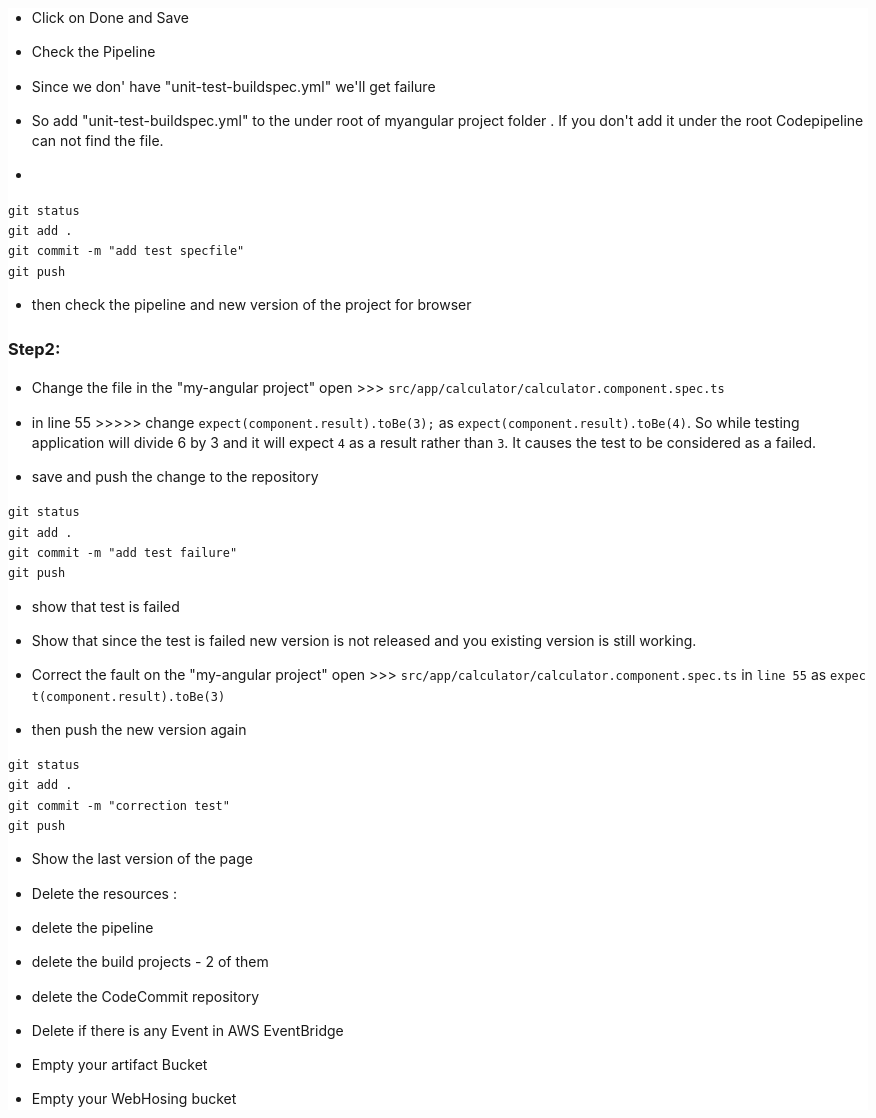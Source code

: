 - Click on  Done and Save 

- Check the Pipeline

- Since we don' have "unit-test-buildspec.yml" we'll get failure 

- So add "unit-test-buildspec.yml" to the under root of myangular project folder . If you don't add it under the root Codepipeline can not find the file.

- 
```
git status
git add .
git commit -m "add test specfile" 
git push
```
- then check the pipeline and new version of the project for browser


### Step2:

- Change the file in the  "my-angular project" open >>> `src/app/calculator/calculator.component.spec.ts`

-  in line 55 >>>>> change `expect(component.result).toBe(3);` as `expect(component.result).toBe(4)`. So while testing application will divide 6 by 3 and it will expect `4` as a result rather than `3`. It causes the test to be considered as a failed. 

- save and push the change to the repository

```
git status
git add .
git commit -m "add test failure" 
git push
```
- show that test is failed

- Show that since the test is failed new version is not released and you existing version is still working. 


- Correct the  fault on the "my-angular project" open >>> `src/app/calculator/calculator.component.spec.ts` in  `line 55` as `expect(component.result).toBe(3)`

- then push the new version again 

```
git status
git add .
git commit -m "correction test" 
git push
```
- Show the last version of the page

- Delete the resources : 

 - delete the pipeline

 - delete the build projects - 2 of them

 - delete the CodeCommit repository

 - Delete if there is any Event in AWS EventBridge

 - Empty your artifact Bucket 

 - Empty your  WebHosing bucket 



